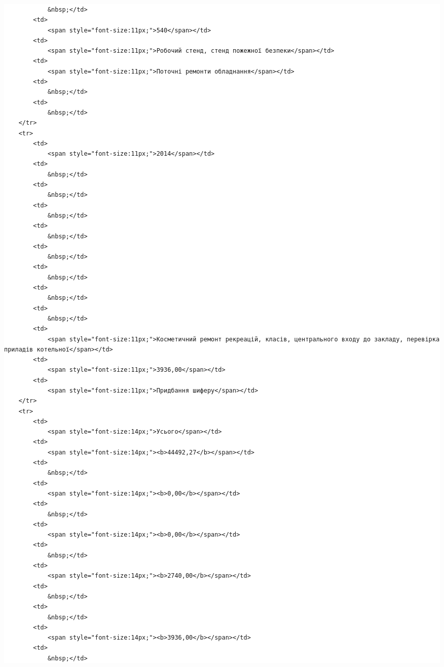 				&nbsp;</td>
			<td>
				<span style="font-size:11px;">540</span></td>
			<td>
				<span style="font-size:11px;">Робочий стенд, стенд пожежної безпеки</span></td>
			<td>
				<span style="font-size:11px;">Поточні ремонти обладнання</span></td>
			<td>
				&nbsp;</td>
			<td>
				&nbsp;</td>
		</tr>
		<tr>
			<td>
				<span style="font-size:11px;">2014</span></td>
			<td>
				&nbsp;</td>
			<td>
				&nbsp;</td>
			<td>
				&nbsp;</td>
			<td>
				&nbsp;</td>
			<td>
				&nbsp;</td>
			<td>
				&nbsp;</td>
			<td>
				&nbsp;</td>
			<td>
				&nbsp;</td>
			<td>
				<span style="font-size:11px;">Косметичний ремонт рекреацій, класів, центрального входу до закладу, перевірка приладів котельної</span></td>
			<td>
				<span style="font-size:11px;">3936,00</span></td>
			<td>
				<span style="font-size:11px;">Придбання шиферу</span></td>
		</tr>
		<tr>
			<td>
				<span style="font-size:14px;">Усього</span></td>
			<td>
				<span style="font-size:14px;"><b>44492,27</b></span></td>
			<td>
				&nbsp;</td>
			<td>
				<span style="font-size:14px;"><b>0,00</b></span></td>
			<td>
				&nbsp;</td>
			<td>
				<span style="font-size:14px;"><b>0,00</b></span></td>
			<td>
				&nbsp;</td>
			<td>
				<span style="font-size:14px;"><b>2740,00</b></span></td>
			<td>
				&nbsp;</td>
			<td>
				&nbsp;</td>
			<td>
				<span style="font-size:14px;"><b>3936,00</b></span></td>
			<td>
				&nbsp;</td>
